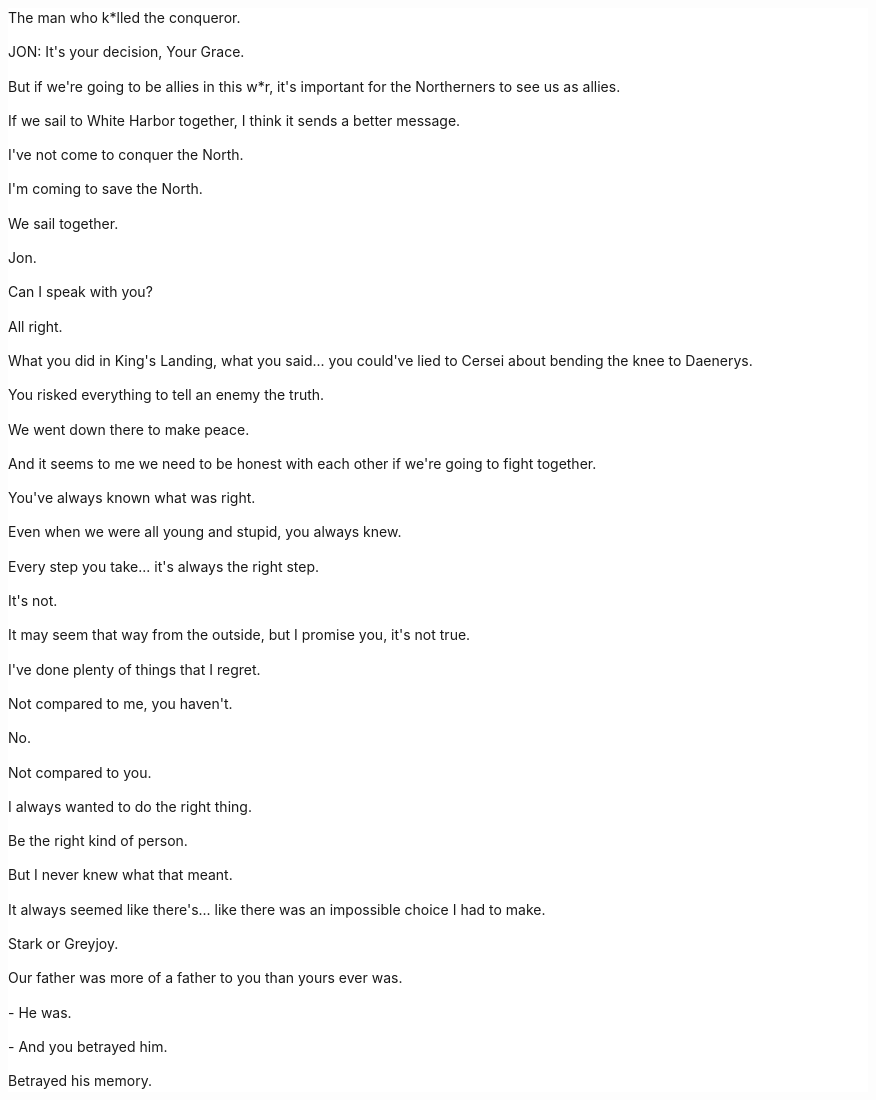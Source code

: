 The man who k\*lled the conqueror.

JON: It's your decision, Your Grace.

But if we're going to be allies in this w\*r, it's important for the Northerners to see us as allies.

If we sail to White Harbor together, I think it sends a better message.

I've not come to conquer the North.

I'm coming to save the North.

We sail together.

Jon.

Can I speak with you?

All right.

What you did in King's Landing, what you said... you could've lied to Cersei about bending the knee to Daenerys.

You risked everything to tell an enemy the truth.

We went down there to make peace.

And it seems to me we need to be honest with each other if we're going to fight together.

You've always known what was right.

Even when we were all young and stupid, you always knew.

Every step you take... it's always the right step.

It's not.

It may seem that way from the outside, but I promise you, it's not true.

I've done plenty of things that I regret.

Not compared to me, you haven't.

No.

Not compared to you.

I always wanted to do the right thing.

Be the right kind of person.

But I never knew what that meant.

It always seemed like there's... like there was an impossible choice I had to make.

Stark or Greyjoy.

Our father was more of a father to you than yours ever was.

\- He was.

\- And you betrayed him.

Betrayed his memory.
